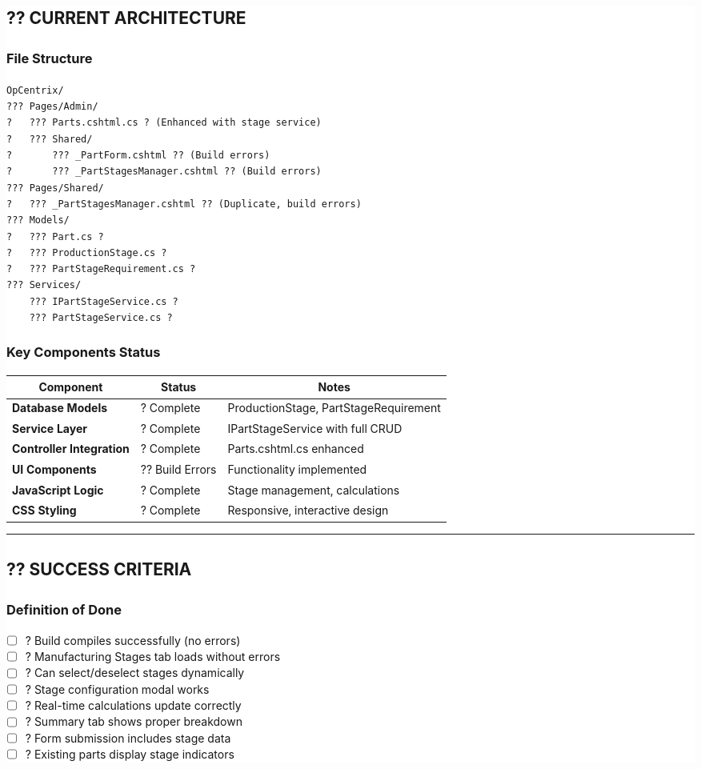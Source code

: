 
## ?? **CURRENT ARCHITECTURE**

### **File Structure**
```
OpCentrix/
??? Pages/Admin/
?   ??? Parts.cshtml.cs ? (Enhanced with stage service)
?   ??? Shared/
?       ??? _PartForm.cshtml ?? (Build errors)
?       ??? _PartStagesManager.cshtml ?? (Build errors)
??? Pages/Shared/
?   ??? _PartStagesManager.cshtml ?? (Duplicate, build errors)
??? Models/
?   ??? Part.cs ?
?   ??? ProductionStage.cs ?  
?   ??? PartStageRequirement.cs ?
??? Services/
    ??? IPartStageService.cs ?
    ??? PartStageService.cs ?
```

### **Key Components Status**
| Component | Status | Notes |
|-----------|--------|--------|
| **Database Models** | ? Complete | ProductionStage, PartStageRequirement |
| **Service Layer** | ? Complete | IPartStageService with full CRUD |
| **Controller Integration** | ? Complete | Parts.cshtml.cs enhanced |
| **UI Components** | ?? Build Errors | Functionality implemented |
| **JavaScript Logic** | ? Complete | Stage management, calculations |
| **CSS Styling** | ? Complete | Responsive, interactive design |

---

## ?? **SUCCESS CRITERIA**

### **Definition of Done**
- [ ] ? Build compiles successfully (no errors)
- [ ] ? Manufacturing Stages tab loads without errors
- [ ] ? Can select/deselect stages dynamically
- [ ] ? Stage configuration modal works
- [ ] ? Real-time calculations update correctly
- [ ] ? Summary tab shows proper breakdown
- [ ] ? Form submission includes stage data
- [ ] ? Existing parts display stage indicators
